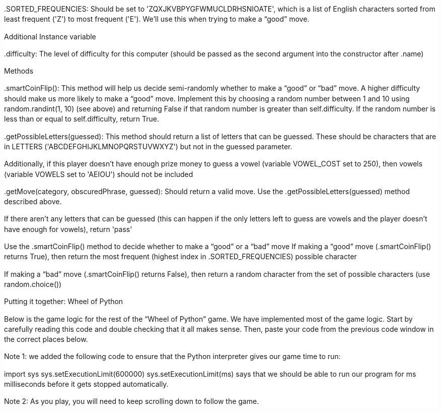 .SORTED_FREQUENCIES: Should be set to 'ZQXJKVBPYGFWMUCLDRHSNIOATE', which is a list of English characters sorted from least frequent ('Z') to most frequent ('E'). We’ll use this when trying to make a “good” move.

Additional Instance variable

.difficulty: The level of difficulty for this computer (should be passed as the second argument into the constructor after .name)

Methods

.smartCoinFlip(): This method will help us decide semi-randomly whether to make a “good” or “bad” move. A higher difficulty should make us more likely to make a “good” move. Implement this by choosing a random number between 1 and 10 using random.randint(1, 10) (see above) and returning False if that random number is greater than self.difficulty. If the random number is less than or equal to self.difficulty, return True.

.getPossibleLetters(guessed): This method should return a list of letters that can be guessed.
These should be characters that are in LETTERS ('ABCDEFGHIJKLMNOPQRSTUVWXYZ') but not in the guessed parameter.

Additionally, if this player doesn’t have enough prize money to guess a vowel (variable VOWEL_COST set to 250), then vowels (variable VOWELS set to 'AEIOU') should not be included

.getMove(category, obscuredPhrase, guessed): Should return a valid move.
Use the .getPossibleLetters(guessed) method described above.

If there aren’t any letters that can be guessed (this can happen if the only letters left to guess are vowels and the player doesn’t have enough for vowels), return 'pass'

Use the .smartCoinFlip() method to decide whether to make a “good” or a “bad” move
If making a “good” move (.smartCoinFlip() returns True), then return the most frequent (highest index in .SORTED_FREQUENCIES) possible character

If making a “bad” move (.smartCoinFlip() returns False), then return a random character from the set of possible characters (use random.choice())

Putting it together: Wheel of Python

Below is the game logic for the rest of the “Wheel of Python” game. We have implemented most of the game logic. Start by carefully reading this code and double checking that it all makes sense. Then, paste your code from the previous code window in the correct places below.

Note 1: we added the following code to ensure that the Python interpreter gives our game time to run:

import sys
sys.setExecutionLimit(600000)
sys.setExecutionLimit(ms) says that we should be able to run our program for ms milliseconds before it gets stopped automatically.

Note 2: As you play, you will need to keep scrolling down to follow the game.
